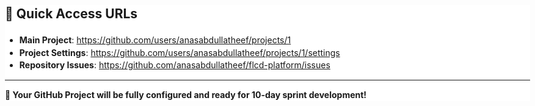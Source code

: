 
## 📱 **Quick Access URLs**

- **Main Project**: https://github.com/users/anasabdullatheef/projects/1
- **Project Settings**: https://github.com/users/anasabdullatheef/projects/1/settings
- **Repository Issues**: https://github.com/anasabdullatheef/flcd-platform/issues

---

**🚀 Your GitHub Project will be fully configured and ready for 10-day sprint development!**